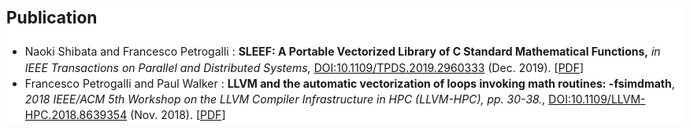   </li>
</ul>

<h2 id="publication">Publication</h2>

<ul class="disc">
  <li>Naoki Shibata and Francesco Petrogalli : <B>SLEEF: A Portable Vectorized Library of C Standard Mathematical Functions,</B> <I>in IEEE Transactions on Parallel and Distributed Systems,</I> <a class="underlined" href="https://doi.org/10.1109/TPDS.2019.2960333">DOI:10.1109/TPDS.2019.2960333</a> (Dec. 2019). [<a class="underlined" href="https://arxiv.org/pdf/2001.09258">PDF</a>]</li>
  <li>Francesco Petrogalli and Paul Walker : <B>LLVM and the automatic vectorization of loops invoking math routines: -fsimdmath</B>, <I>2018 IEEE/ACM 5th Workshop on the LLVM Compiler Infrastructure in HPC (LLVM-HPC), pp. 30-38.,</I> <a class="underlined" href="https://doi.org/10.1109/LLVM-HPC.2018.8639354">DOI:10.1109/LLVM-HPC.2018.8639354</a> (Nov. 2018). [<a class="underlined" href="https://sc18.supercomputing.org/proceedings/workshops/workshop_files/ws_llvmf106s2-file1.pdf">PDF</a>]</li>
</ul>

